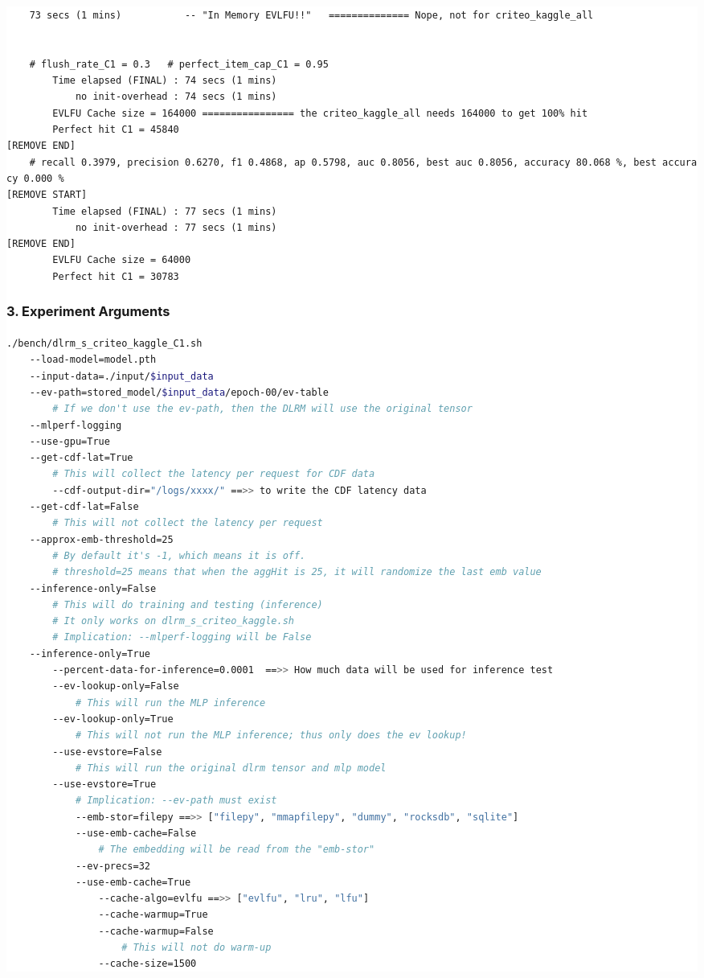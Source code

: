 ```
    73 secs (1 mins)           -- "In Memory EVLFU!!"   ============== Nope, not for criteo_kaggle_all


    # flush_rate_C1 = 0.3   # perfect_item_cap_C1 = 0.95
        Time elapsed (FINAL) : 74 secs (1 mins)
            no init-overhead : 74 secs (1 mins)
        EVLFU Cache size = 164000 ================ the criteo_kaggle_all needs 164000 to get 100% hit
        Perfect hit C1 = 45840
[REMOVE END]
    # recall 0.3979, precision 0.6270, f1 0.4868, ap 0.5798, auc 0.8056, best auc 0.8056, accuracy 80.068 %, best accuracy 0.000 %
[REMOVE START]
        Time elapsed (FINAL) : 77 secs (1 mins)
            no init-overhead : 77 secs (1 mins)
[REMOVE END]
        EVLFU Cache size = 64000
        Perfect hit C1 = 30783
```

### 3. Experiment Arguments 
    
```bash    
./bench/dlrm_s_criteo_kaggle_C1.sh
    --load-model=model.pth
    --input-data=./input/$input_data
    --ev-path=stored_model/$input_data/epoch-00/ev-table 
        # If we don't use the ev-path, then the DLRM will use the original tensor
    --mlperf-logging 
    --use-gpu=True 
    --get-cdf-lat=True
        # This will collect the latency per request for CDF data  
        --cdf-output-dir="/logs/xxxx/" ==>> to write the CDF latency data 
    --get-cdf-lat=False
        # This will not collect the latency per request
    --approx-emb-threshold=25
        # By default it's -1, which means it is off. 
        # threshold=25 means that when the aggHit is 25, it will randomize the last emb value
    --inference-only=False 
        # This will do training and testing (inference) 
        # It only works on dlrm_s_criteo_kaggle.sh
        # Implication: --mlperf-logging will be False
    --inference-only=True               
        --percent-data-for-inference=0.0001  ==>> How much data will be used for inference test
        --ev-lookup-only=False 
            # This will run the MLP inference 
        --ev-lookup-only=True 
            # This will not run the MLP inference; thus only does the ev lookup!
        --use-evstore=False 
            # This will run the original dlrm tensor and mlp model 
        --use-evstore=True 
            # Implication: --ev-path must exist
            --emb-stor=filepy ==>> ["filepy", "mmapfilepy", "dummy", "rocksdb", "sqlite"]
            --use-emb-cache=False 
                # The embedding will be read from the "emb-stor"
            --ev-precs=32  
            --use-emb-cache=True 
                --cache-algo=evlfu ==>> ["evlfu", "lru", "lfu"]
                --cache-warmup=True
                --cache-warmup=False
                    # This will not do warm-up     
                --cache-size=1500 
```